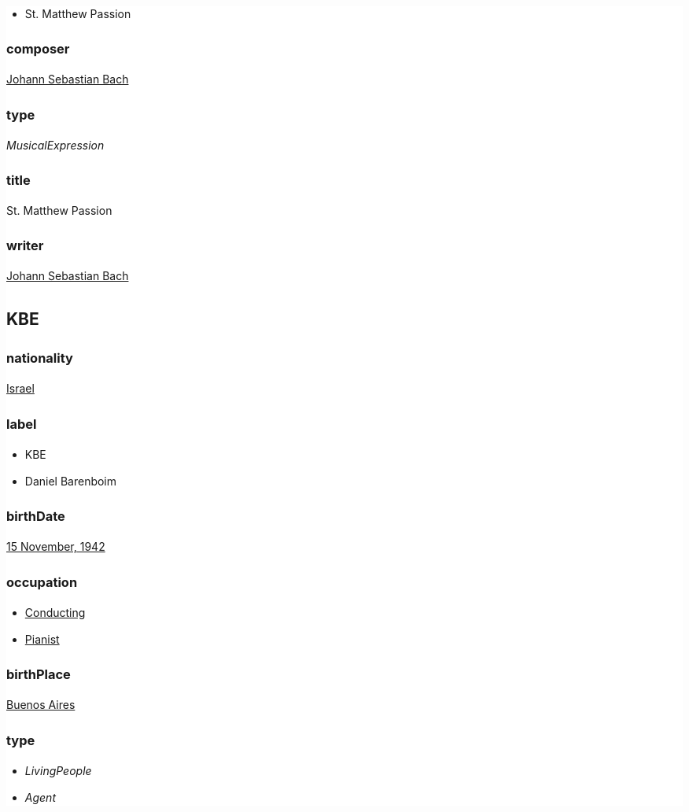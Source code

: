  - St. Matthew Passion

### composer


[Johann Sebastian Bach](#Johann-Sebastian-Bach)

### type


*MusicalExpression*

### title


St. Matthew Passion

### writer


[Johann Sebastian Bach](#Johann-Sebastian-Bach)

## KBE

### nationality


[Israel](#Israel)

### label

 - KBE

 - Daniel Barenboim

### birthDate


[15 November, 1942](#15-November-1942)

### occupation

 - [Conducting](#Conducting)

 - [Pianist](#Pianist)

### birthPlace


[Buenos Aires](#Buenos-Aires)

### type

 - *LivingPeople*

 - *Agent*
